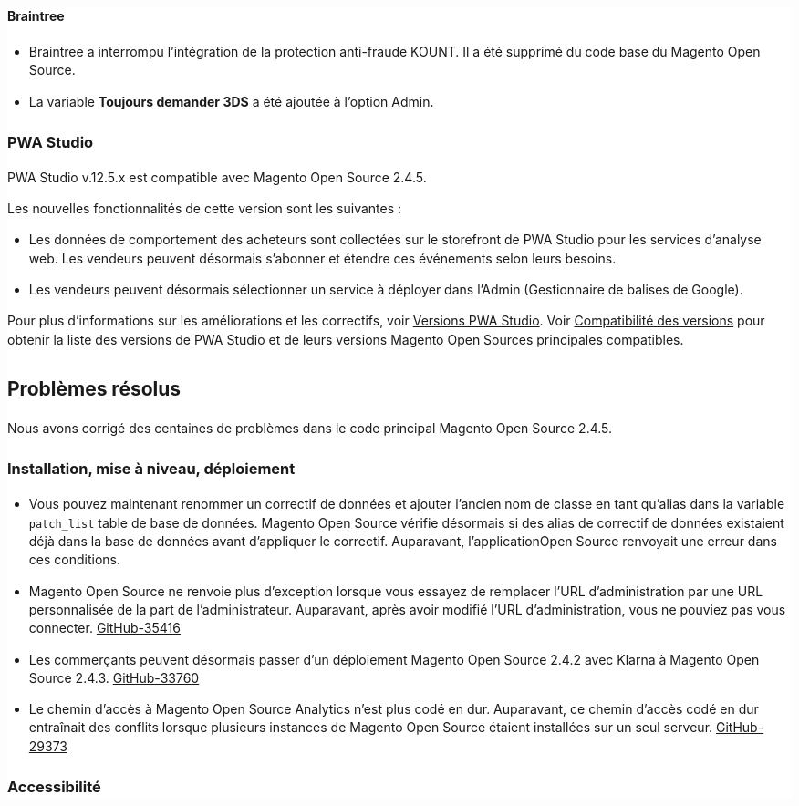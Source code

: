 #### Braintree

* Braintree a interrompu l’intégration de la protection anti-fraude KOUNT. Il a été supprimé du code base du Magento Open Source.

* La variable **Toujours demander 3DS** a été ajoutée à l’option Admin.

### PWA Studio

PWA Studio v.12.5.x est compatible avec Magento Open Source 2.4.5.

Les nouvelles fonctionnalités de cette version sont les suivantes :

* Les données de comportement des acheteurs sont collectées sur le storefront de PWA Studio pour les services d’analyse web.  Les vendeurs peuvent désormais s’abonner et étendre ces événements selon leurs besoins.

* Les vendeurs peuvent désormais sélectionner un service à déployer dans l’Admin (Gestionnaire de balises de Google).

Pour plus d’informations sur les améliorations et les correctifs, voir [Versions PWA Studio](https://github.com/magento/pwa-studio/releases). Voir [Compatibilité des versions](https://developer.adobe.com/commerce/pwa-studio/integrations/adobe-commerce/version-compatibility/) pour obtenir la liste des versions de PWA Studio et de leurs versions Magento Open Sources principales compatibles.

## Problèmes résolus

Nous avons corrigé des centaines de problèmes dans le code principal Magento Open Source 2.4.5.

### Installation, mise à niveau, déploiement



* Vous pouvez maintenant renommer un correctif de données et ajouter l’ancien nom de classe en tant qu’alias dans la variable `patch_list` table de base de données. Magento Open Source vérifie désormais si des alias de correctif de données existaient déjà dans la base de données avant d’appliquer le correctif. Auparavant, l’applicationOpen Source renvoyait une erreur dans ces conditions.



* Magento Open Source ne renvoie plus d’exception lorsque vous essayez de remplacer l’URL d’administration par une URL personnalisée de la part de l’administrateur. Auparavant, après avoir modifié l’URL d’administration, vous ne pouviez pas vous connecter. [GitHub-35416](https://github.com/magento/magento2/issues/35416)



* Les commerçants peuvent désormais passer d’un déploiement Magento Open Source 2.4.2 avec Klarna à Magento Open Source 2.4.3. [GitHub-33760](https://github.com/magento/magento2/issues/33760)



* Le chemin d’accès à Magento Open Source Analytics n’est plus codé en dur. Auparavant, ce chemin d’accès codé en dur entraînait des conflits lorsque plusieurs instances de Magento Open Source étaient installées sur un seul serveur. [GitHub-29373](https://github.com/magento/magento2/issues/29373)

### Accessibilité

